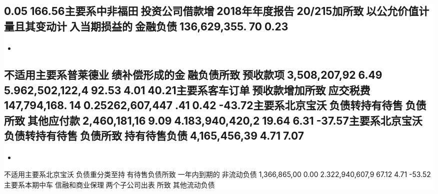 0.05
166.56主要系中非福田
投资公司借款增
2018年年度报告
20/215加所致
以公允价值计
量且其变动计
入当期损益的
金融负债
136,629,355.
70
0.23
-
-
不适用主要系普莱德业
绩补偿形成的金
融负债所致
预收款项
3,508,207,92
6.49
5.962,502,122,4
92.53
4.01
40.21主要系客车订单
预收款增加所致
应交税费
147,794,168.
14
0.25262,607,447
.41
0.42
-43.72主要系北京宝沃
负债转持有待售
负债所致
其他应付款
2,460,181,16
9.09
4.183,940,420,2
19.64
6.31
-37.57主要系北京宝沃
负债转持有待售
负债所致
持有待售负债
4,165,456,39
4.71
7.07
-
-
不适用主要系北京宝沃
负债重分类至持
有待售负债所致
一年内到期的
非流动负债
1,366,865,00
0.00
2.322,940,607,9
67.12
4.71
-53.52主要系本期中车
信融和商业保理
两个子公司出表
所致
其他流动负债